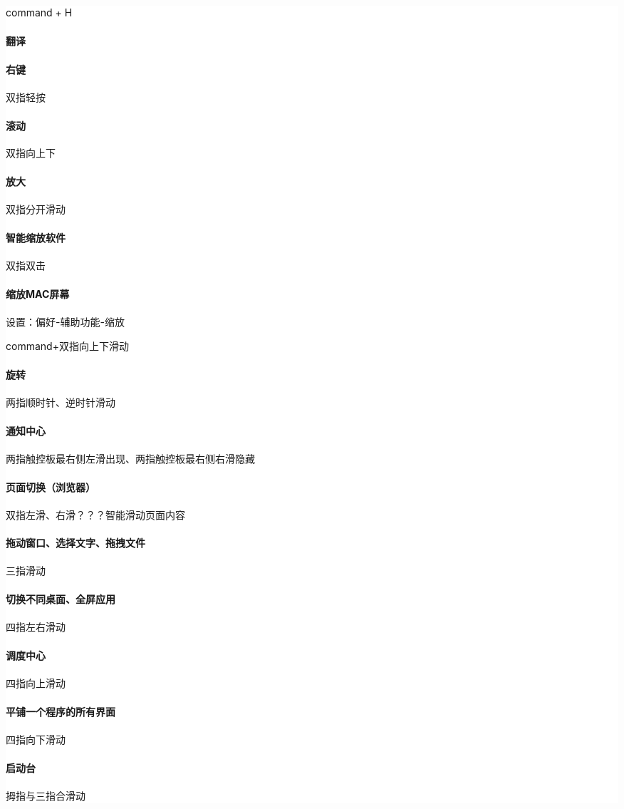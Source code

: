 command + H

#### 翻译



#### 右键

双指轻按

#### 滚动

双指向上下

#### 放大

双指分开滑动

#### 智能缩放软件

双指双击

#### 缩放MAC屏幕

设置：偏好-辅助功能-缩放

command+双指向上下滑动

#### 旋转

两指顺时针、逆时针滑动

#### 通知中心

两指触控板最右侧左滑出现、两指触控板最右侧右滑隐藏

#### 页面切换（浏览器）

双指左滑、右滑？？？智能滑动页面内容

#### 拖动窗口、选择文字、拖拽文件

三指滑动

#### 切换不同桌面、全屏应用

四指左右滑动

#### 调度中心

四指向上滑动

#### 平铺一个程序的所有界面

四指向下滑动

#### 启动台

拇指与三指合滑动
